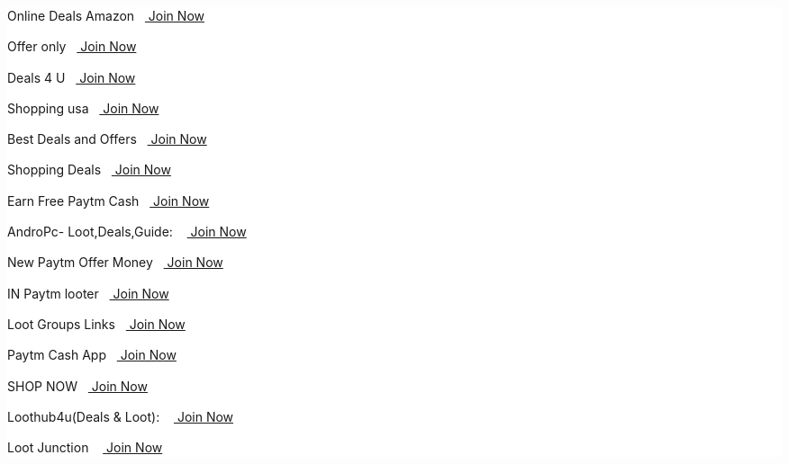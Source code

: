 <p><span>Online Deals Amazon&nbsp;&nbsp;&nbsp;<a target="_blank" class="restrict-width-parent" onclick="ga('send', 'event', {eventCategory: 'WhatsApp Group Link', eventAction: 'Click', eventLabel: event.target.href, transport: 'beacon'});" href="https://chat.whatsapp.com/invite/8tAHNWTliteKU7t3q5ieAU" rel="nofollow" rel="noreferrer" class="btn btn-success"> Join Now</a></span></p>
<p><span>Offer only&nbsp;&nbsp;&nbsp;<a target="_blank" class="restrict-width-parent" onclick="ga('send', 'event', {eventCategory: 'WhatsApp Group Link', eventAction: 'Click', eventLabel: event.target.href, transport: 'beacon'});" href="https://chat.whatsapp.com/invite/JGPBSa9giW224pVBWrO7Kh" rel="nofollow" rel="noreferrer" class="btn btn-success"> Join Now</a></span></p>
<p><span>Deals 4 U&nbsp;&nbsp;&nbsp;<a target="_blank" class="restrict-width-parent" onclick="ga('send', 'event', {eventCategory: 'WhatsApp Group Link', eventAction: 'Click', eventLabel: event.target.href, transport: 'beacon'});" href="https://chat.whatsapp.com/invite/6ZBg5UnRSxG2Y3ecZlEFKX" rel="nofollow" rel="noreferrer" class="btn btn-success"> Join Now</a></span></p>
<p><span>Shopping usa&nbsp;&nbsp;&nbsp;<a target="_blank" class="restrict-width-parent" onclick="ga('send', 'event', {eventCategory: 'WhatsApp Group Link', eventAction: 'Click', eventLabel: event.target.href, transport: 'beacon'});" href="https://chat.whatsapp.com/invite/3iq5BNxcx7jJUs4YyPw06G" rel="nofollow" rel="noreferrer" class="btn btn-success"> Join Now</a></span></p>
<p><span>Best Deals and Offers&nbsp;&nbsp;&nbsp;<a target="_blank" class="restrict-width-parent" onclick="ga('send', 'event', {eventCategory: 'WhatsApp Group Link', eventAction: 'Click', eventLabel: event.target.href, transport: 'beacon'});" href="https://chat.whatsapp.com/invite/HscjIYoHInlDCwyEHYir9w" rel="nofollow" rel="noreferrer" class="btn btn-success"> Join Now</a></span></p>
<p><span>Shopping Deals&nbsp;&nbsp;&nbsp;<a target="_blank" class="restrict-width-parent" onclick="ga('send', 'event', {eventCategory: 'WhatsApp Group Link', eventAction: 'Click', eventLabel: event.target.href, transport: 'beacon'});" href="https://chat.whatsapp.com/invite/9LQPnF2x7JBA0WectRiJJa" rel="nofollow" rel="noreferrer" class="btn btn-success"> Join Now</a></span></p>
<p><span>Earn Free Paytm Cash&nbsp;&nbsp;&nbsp;<a target="_blank" class="restrict-width-parent" onclick="ga('send', 'event', {eventCategory: 'WhatsApp Group Link', eventAction: 'Click', eventLabel: event.target.href, transport: 'beacon'});" href="https://chat.whatsapp.com/invite/Fl4VENgAI6pHipvXwKPZhA" rel="nofollow" rel="noreferrer" class="btn btn-success"> Join Now</a></span></p>
<p><span>AndroPc- Loot,Deals,Guide: &nbsp;&nbsp;&nbsp;<a target="_blank" class="restrict-width-parent" onclick="ga('send', 'event', {eventCategory: 'WhatsApp Group Link', eventAction: 'Click', eventLabel: event.target.href, transport: 'beacon'});" href="https://chat.whatsapp.com/invite/8X5pHM8vB2s8ItRUx6pwi5" rel="nofollow" rel="noreferrer" class="btn btn-success"> Join Now</a></span></p>
<p><span>New Paytm Offer Money&nbsp;&nbsp;&nbsp;<a target="_blank" class="restrict-width-parent" onclick="ga('send', 'event', {eventCategory: 'WhatsApp Group Link', eventAction: 'Click', eventLabel: event.target.href, transport: 'beacon'});" href="https://chat.whatsapp.com/invite/B64E154DCsdLhlVg3m171J" rel="nofollow" rel="noreferrer" class="btn btn-success"> Join Now</a></span></p>
<p><span>IN Paytm looter&nbsp;&nbsp;&nbsp;<a target="_blank" class="restrict-width-parent" onclick="ga('send', 'event', {eventCategory: 'WhatsApp Group Link', eventAction: 'Click', eventLabel: event.target.href, transport: 'beacon'});" href="https://chat.whatsapp.com/invite/BVJNiBT96j7Gbgq4sK0RKG" rel="nofollow" rel="noreferrer" class="btn btn-success"> Join Now</a></span></p>
<p><span>Loot Groups Links&nbsp;&nbsp;&nbsp;<a target="_blank" class="restrict-width-parent" onclick="ga('send', 'event', {eventCategory: 'WhatsApp Group Link', eventAction: 'Click', eventLabel: event.target.href, transport: 'beacon'});" href="https://chat.whatsapp.com/invite/FCTbpk79D4C1Wd0PVyESME" rel="nofollow" rel="noreferrer" class="btn btn-success"> Join Now</a></span></p>
<p><span>Paytm Cash App&nbsp;&nbsp;&nbsp;<a target="_blank" class="restrict-width-parent" onclick="ga('send', 'event', {eventCategory: 'WhatsApp Group Link', eventAction: 'Click', eventLabel: event.target.href, transport: 'beacon'});" href="https://chat.whatsapp.com/invite/FuX6YcYEeNz1y3Ox92KaEC" rel="nofollow" rel="noreferrer" class="btn btn-success"> Join Now</a></span></p>
<p><span>SHOP NOW&nbsp;&nbsp;&nbsp;<a target="_blank" class="restrict-width-parent" onclick="ga('send', 'event', {eventCategory: 'WhatsApp Group Link', eventAction: 'Click', eventLabel: event.target.href, transport: 'beacon'});" href="https://chat.whatsapp.com/invite/BGA99EQDjcM1ySKTuYvH94" rel="nofollow" rel="noreferrer" class="btn btn-success"> Join Now</a></span></p>
<p><span>Loothub4u(Deals & Loot): &nbsp;&nbsp;&nbsp;<a target="_blank" class="restrict-width-parent" onclick="ga('send', 'event', {eventCategory: 'WhatsApp Group Link', eventAction: 'Click', eventLabel: event.target.href, transport: 'beacon'});" href="https://chat.whatsapp.com/invite/03NQE8DzrQUBfgoOJlXb9j" rel="nofollow" rel="noreferrer" class="btn btn-success"> Join Now</a></span></p>
<p><span>Loot Junction &nbsp;&nbsp;&nbsp;<a target="_blank" class="restrict-width-parent" onclick="ga('send', 'event', {eventCategory: 'WhatsApp Group Link', eventAction: 'Click', eventLabel: event.target.href, transport: 'beacon'});" href="https://chat.whatsapp.com/invite/Cs51k7cF45G0ODzVNSMUno" rel="nofollow" rel="noreferrer" class="btn btn-success"> Join Now</a></span></p>